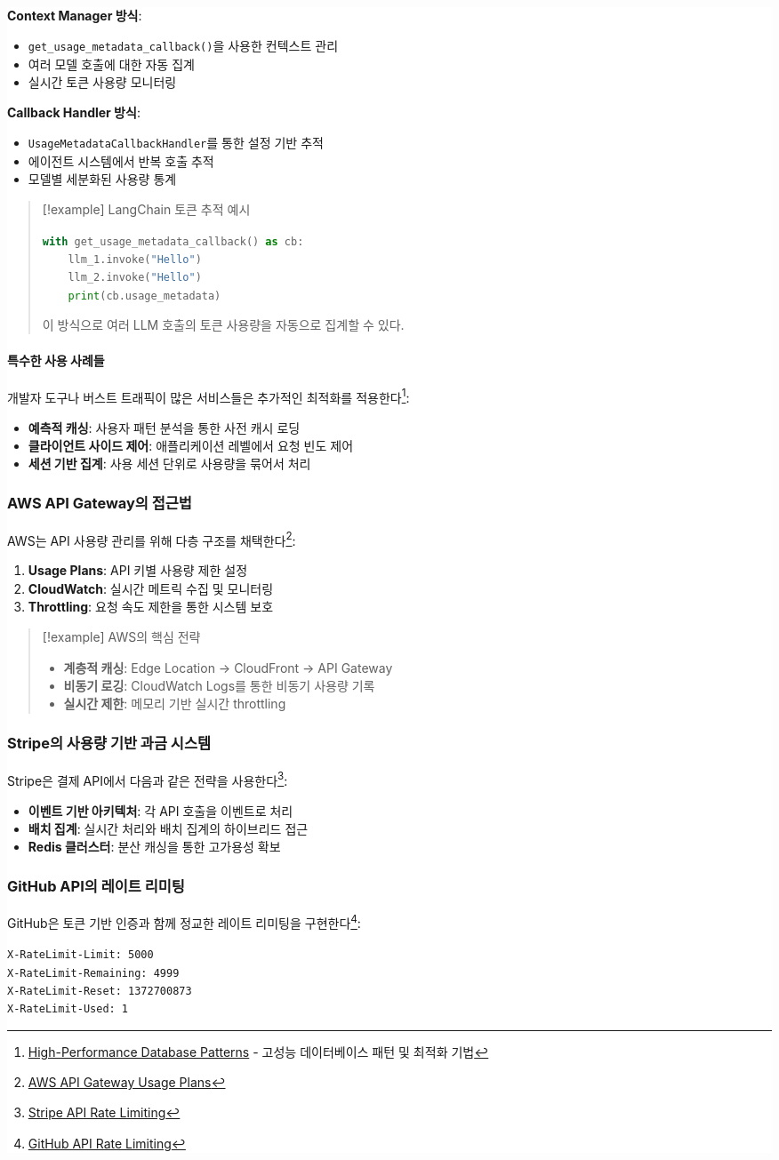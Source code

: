 **Context Manager 방식**:
- `get_usage_metadata_callback()`을 사용한 컨텍스트 관리
- 여러 모델 호출에 대한 자동 집계
- 실시간 토큰 사용량 모니터링

**Callback Handler 방식**:
- `UsageMetadataCallbackHandler`를 통한 설정 기반 추적
- 에이전트 시스템에서 반복 호출 추적
- 모델별 세분화된 사용량 통계

> [!example] LangChain 토큰 추적 예시
> ```python
> with get_usage_metadata_callback() as cb:
>     llm_1.invoke("Hello")
>     llm_2.invoke("Hello") 
>     print(cb.usage_metadata)
> ```
> 이 방식으로 여러 LLM 호출의 토큰 사용량을 자동으로 집계할 수 있다.

#### 특수한 사용 사례들

개발자 도구나 버스트 트래픽이 많은 서비스들은 추가적인 최적화를 적용한다[^9]:

- **예측적 캐싱**: 사용자 패턴 분석을 통한 사전 캐시 로딩
- **클라이언트 사이드 제어**: 애플리케이션 레벨에서 요청 빈도 제어
- **세션 기반 집계**: 사용 세션 단위로 사용량을 묶어서 처리

### AWS API Gateway의 접근법

AWS는 API 사용량 관리를 위해 다층 구조를 채택한다[^1]:

1. **Usage Plans**: API 키별 사용량 제한 설정
2. **CloudWatch**: 실시간 메트릭 수집 및 모니터링
3. **Throttling**: 요청 속도 제한을 통한 시스템 보호

> [!example] AWS의 핵심 전략
> - **계층적 캐싱**: Edge Location → CloudFront → API Gateway
> - **비동기 로깅**: CloudWatch Logs를 통한 비동기 사용량 기록
> - **실시간 제한**: 메모리 기반 실시간 throttling

### Stripe의 사용량 기반 과금 시스템

Stripe은 결제 API에서 다음과 같은 전략을 사용한다[^3]:

- **이벤트 기반 아키텍처**: 각 API 호출을 이벤트로 처리
- **배치 집계**: 실시간 처리와 배치 집계의 하이브리드 접근
- **Redis 클러스터**: 분산 캐싱을 통한 고가용성 확보

### GitHub API의 레이트 리미팅

GitHub은 토큰 기반 인증과 함께 정교한 레이트 리미팅을 구현한다[^4]:

```http
X-RateLimit-Limit: 5000
X-RateLimit-Remaining: 4999
X-RateLimit-Reset: 1372700873
X-RateLimit-Used: 1
```


[^1]: [AWS API Gateway Usage Plans](https://docs.aws.amazon.com/apigateway/latest/developerguide/api-gateway-api-usage-plans.html)
[^2]: [Redis Best Practices for Caching](https://redis.io/docs/manual/patterns/distributed-locks/)
[^3]: [Stripe API Rate Limiting](https://stripe.com/docs/rate-limits)
[^4]: [GitHub API Rate Limiting](https://docs.github.com/en/rest/overview/resources-in-the-rest-api#rate-limiting)
[^5]: [High Performance Redis](https://redislabs.com/redis-best-practices/introduction/)
[^6]: [Microservices Patterns: Circuit Breaker](https://microservices.io/patterns/reliability/circuit-breaker.html)
[^7]: [OpenAI API Rate Limits](https://platform.openai.com/docs/guides/rate-limits) - OpenAI 공식 문서의 레이트 리미팅 가이드
[^8]: [API 할당량 초과 대처 가이드](https://sp.dssbblog.com/api-%ED%95%A0%EB%8B%B9%EB%9F%89-%EC%B4%88%EA%B3%BC-%EB%8C%80%EC%B2%98-%EA%B0%80%EC%9D%B4%EB%93%9C-%EC%9B%90%ED%99%9C%ED%95%9C-%EC%95%B1-%EC%9A%B4%EC%98%81-%EC%9C%A0%EC%A7%80.php) - API 사용량 관리 패턴
[^9]: [High-Performance Database Patterns](https://blog.webaresoft.com/) - 고성능 데이터베이스 패턴 및 최적화 기법
[^10]: [Database Performance Patterns](https://elastic.co/kr/what-is/application-performance-monitoring) - 데이터베이스 성능 문제 분류 및 모니터링
[^11]: [LangChain Token Usage Tracking](https://python.langchain.com/docs/how_to/chat_token_usage_tracking/#tracking-token-usage-using-a-context-manager) - LangChain의 토큰 사용량 추적 구현 방법
[^12]: [Kong API Gateway Rate Limiting](https://docs.konghq.com/hub/kong-inc/rate-limiting/) - Kong의 레이트 리미팅 플러그인 문서
[^13]: [Twilio Usage API](https://www.twilio.com/docs/usage/api) - Twilio의 사용량 추적 및 모니터링 API
[^14]: [Anthropic Admin API](https://docs.anthropic.com/en/api/admin-api) - Anthropic의 조직 사용량 관리 API